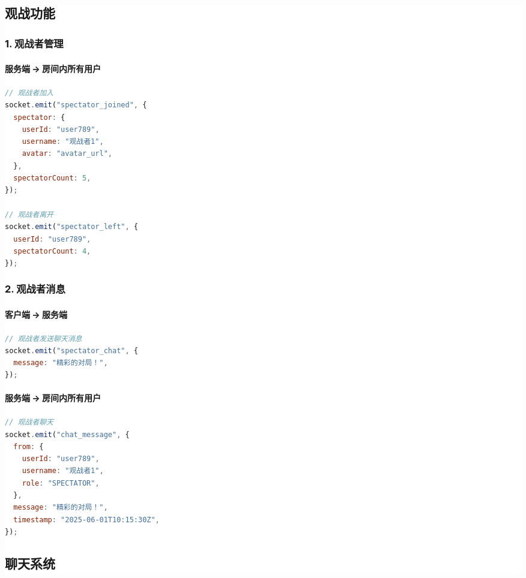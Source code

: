 ## 观战功能

### 1. 观战者管理

#### 服务端 → 房间内所有用户

```javascript
// 观战者加入
socket.emit("spectator_joined", {
  spectator: {
    userId: "user789",
    username: "观战者1",
    avatar: "avatar_url",
  },
  spectatorCount: 5,
});

// 观战者离开
socket.emit("spectator_left", {
  userId: "user789",
  spectatorCount: 4,
});
```

### 2. 观战者消息

#### 客户端 → 服务端

```javascript
// 观战者发送聊天消息
socket.emit("spectator_chat", {
  message: "精彩的对局！",
});
```

#### 服务端 → 房间内所有用户

```javascript
// 观战者聊天
socket.emit("chat_message", {
  from: {
    userId: "user789",
    username: "观战者1",
    role: "SPECTATOR",
  },
  message: "精彩的对局！",
  timestamp: "2025-06-01T10:15:30Z",
});
```

## 聊天系统
